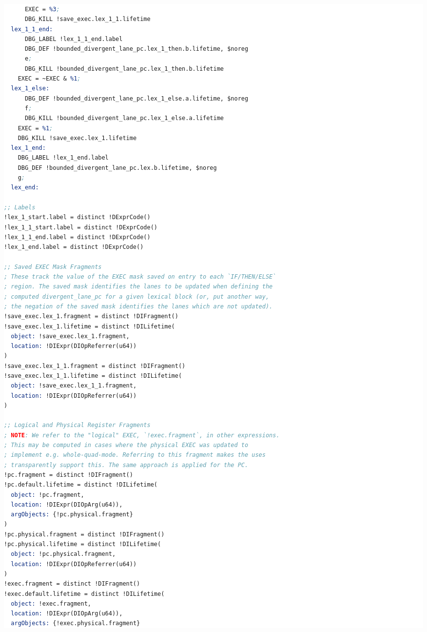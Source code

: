 ```llvm
      EXEC = %3;
      DBG_KILL !save_exec.lex_1_1.lifetime
  lex_1_1_end:
      DBG_LABEL !lex_1_1_end.label
      DBG_DEF !bounded_divergent_lane_pc.lex_1_then.b.lifetime, $noreg
      e;
      DBG_KILL !bounded_divergent_lane_pc.lex_1_then.b.lifetime
    EXEC = ~EXEC & %1;
  lex_1_else:
      DBG_DEF !bounded_divergent_lane_pc.lex_1_else.a.lifetime, $noreg
      f;
      DBG_KILL !bounded_divergent_lane_pc.lex_1_else.a.lifetime
    EXEC = %1;
    DBG_KILL !save_exec.lex_1.lifetime
  lex_1_end:
    DBG_LABEL !lex_1_end.label
    DBG_DEF !bounded_divergent_lane_pc.lex.b.lifetime, $noreg
    g;
  lex_end:

;; Labels
!lex_1_start.label = distinct !DExprCode()
!lex_1_1_start.label = distinct !DExprCode()
!lex_1_1_end.label = distinct !DExprCode()
!lex_1_end.label = distinct !DExprCode()

;; Saved EXEC Mask Fragments
; These track the value of the EXEC mask saved on entry to each `IF/THEN/ELSE`
; region. The saved mask identifies the lanes to be updated when defining the
; computed divergent_lane_pc for a given lexical block (or, put another way,
; the negation of the saved mask identifies the lanes which are not updated).
!save_exec.lex_1.fragment = distinct !DIFragment()
!save_exec.lex_1.lifetime = distinct !DILifetime(
  object: !save_exec.lex_1.fragment,
  location: !DIExpr(DIOpReferrer(u64))
)
!save_exec.lex_1_1.fragment = distinct !DIFragment()
!save_exec.lex_1_1.lifetime = distinct !DILifetime(
  object: !save_exec.lex_1_1.fragment,
  location: !DIExpr(DIOpReferrer(u64))
)

;; Logical and Physical Register Fragments
; NOTE: We refer to the "logical" EXEC, `!exec.fragment`, in other expressions.
; This may be computed in cases where the physical EXEC was updated to
; implement e.g. whole-quad-mode. Referring to this fragment makes the uses
; transparently support this. The same approach is applied for the PC.
!pc.fragment = distinct !DIFragment()
!pc.default.lifetime = distinct !DILifetime(
  object: !pc.fragment,
  location: !DIExpr(DIOpArg(u64)),
  argObjects: {!pc.physical.fragment}
)
!pc.physical.fragment = distinct !DIFragment()
!pc.physical.lifetime = distinct !DILifetime(
  object: !pc.physical.fragment,
  location: !DIExpr(DIOpReferrer(u64))
)
!exec.fragment = distinct !DIFragment()
!exec.default.lifetime = distinct !DILifetime(
  object: !exec.fragment,
  location: !DIExpr(DIOpArg(u64)),
  argObjects: {!exec.physical.fragment}
```
